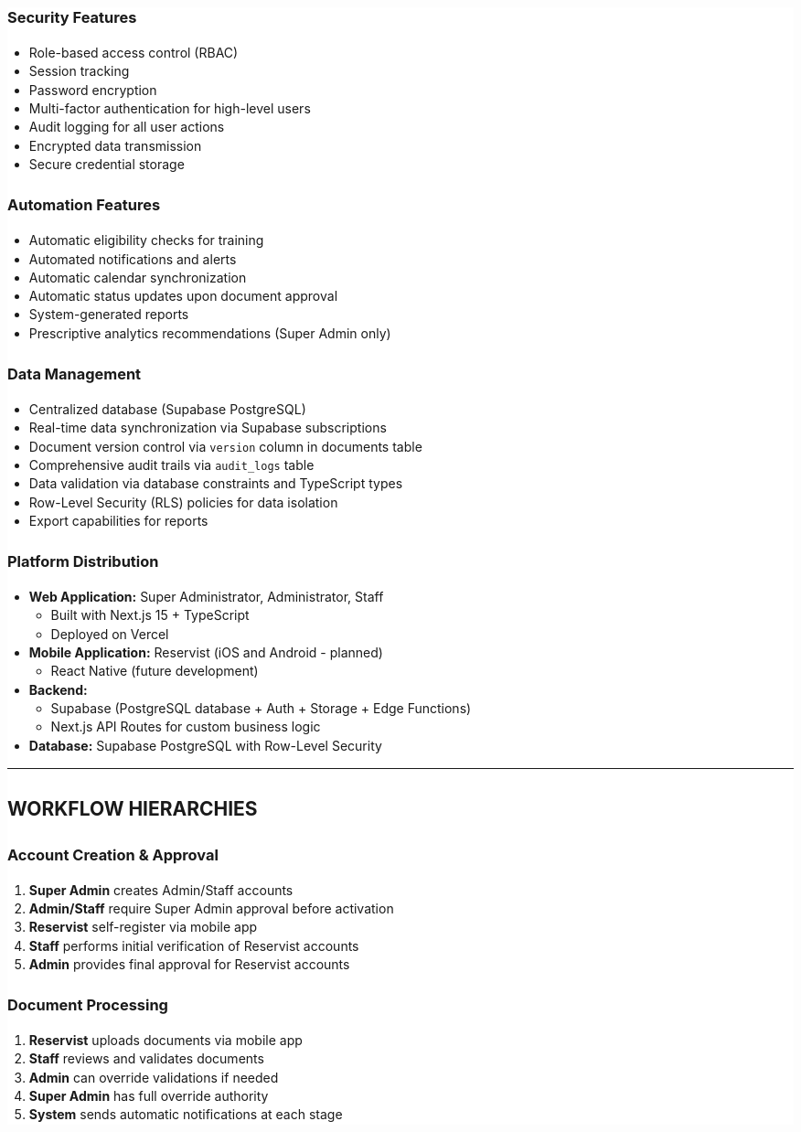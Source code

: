 ### **Security Features**
- Role-based access control (RBAC)
- Session tracking
- Password encryption
- Multi-factor authentication for high-level users
- Audit logging for all user actions
- Encrypted data transmission
- Secure credential storage

### **Automation Features**
- Automatic eligibility checks for training
- Automated notifications and alerts
- Automatic calendar synchronization
- Automatic status updates upon document approval
- System-generated reports
- Prescriptive analytics recommendations (Super Admin only)

### **Data Management**
- Centralized database (Supabase PostgreSQL)
- Real-time data synchronization via Supabase subscriptions
- Document version control via `version` column in documents table
- Comprehensive audit trails via `audit_logs` table
- Data validation via database constraints and TypeScript types
- Row-Level Security (RLS) policies for data isolation
- Export capabilities for reports

### **Platform Distribution**
- **Web Application:** Super Administrator, Administrator, Staff
  - Built with Next.js 15 + TypeScript
  - Deployed on Vercel
- **Mobile Application:** Reservist (iOS and Android - planned)
  - React Native (future development)
- **Backend:**
  - Supabase (PostgreSQL database + Auth + Storage + Edge Functions)
  - Next.js API Routes for custom business logic
- **Database:** Supabase PostgreSQL with Row-Level Security

---

## **WORKFLOW HIERARCHIES**

### **Account Creation & Approval**
1. **Super Admin** creates Admin/Staff accounts
2. **Admin/Staff** require Super Admin approval before activation
3. **Reservist** self-register via mobile app
4. **Staff** performs initial verification of Reservist accounts
5. **Admin** provides final approval for Reservist accounts

### **Document Processing**
1. **Reservist** uploads documents via mobile app
2. **Staff** reviews and validates documents
3. **Admin** can override validations if needed
4. **Super Admin** has full override authority
5. **System** sends automatic notifications at each stage

